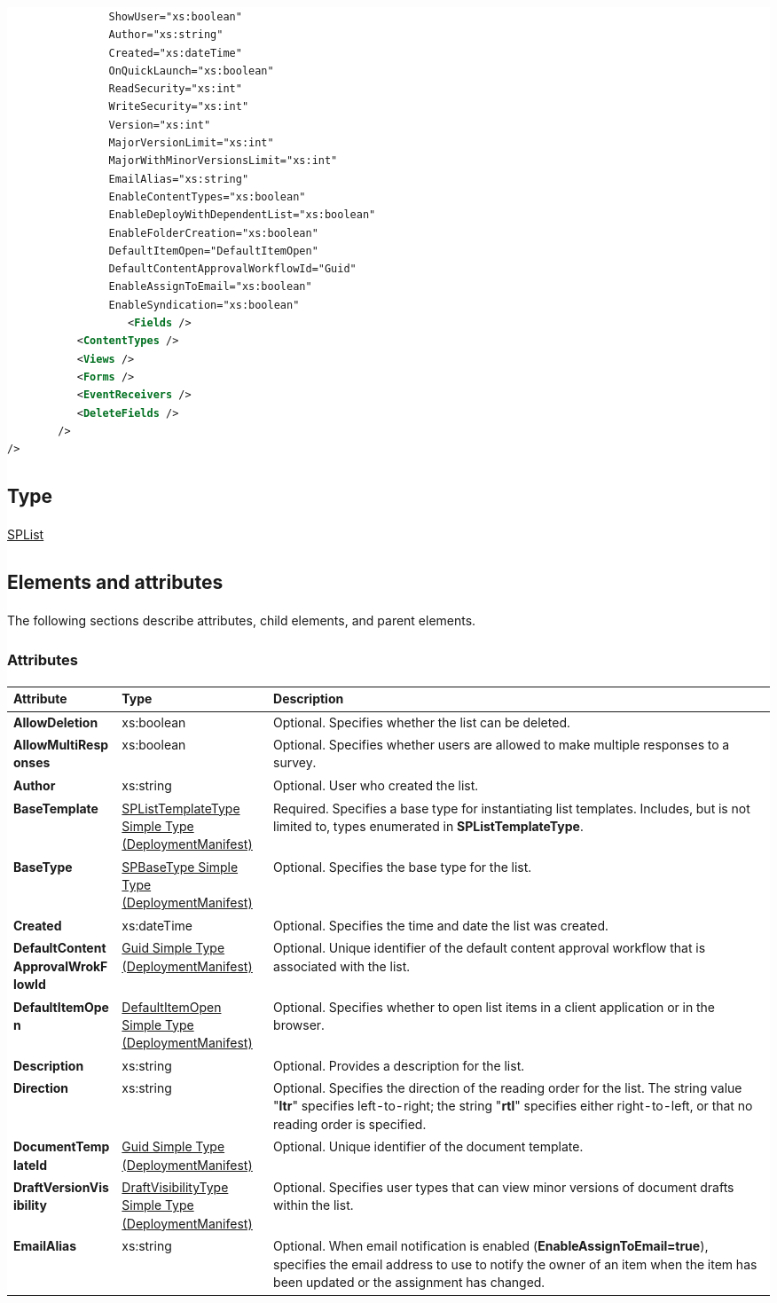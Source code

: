 ```XML
                ShowUser="xs:boolean"
                Author="xs:string"
                Created="xs:dateTime"
                OnQuickLaunch="xs:boolean"
                ReadSecurity="xs:int"
                WriteSecurity="xs:int"
                Version="xs:int"
                MajorVersionLimit="xs:int"
                MajorWithMinorVersionsLimit="xs:int"
                EmailAlias="xs:string"
                EnableContentTypes="xs:boolean"
                EnableDeployWithDependentList="xs:boolean"
                EnableFolderCreation="xs:boolean"
                DefaultItemOpen="DefaultItemOpen"
                DefaultContentApprovalWorkflowId="Guid"
                EnableAssignToEmail="xs:boolean"
                EnableSyndication="xs:boolean"
                   <Fields />
           <ContentTypes />
           <Views />
           <Forms />
           <EventReceivers />
           <DeleteFields />
        />
/>

```

## Type

[SPList](https://msdn.microsoft.com/library/Microsoft.SharePoint.SPList.aspx)
  
## Elements and attributes

The following sections describe attributes, child elements, and parent elements.

### Attributes

|**Attribute**|**Type**|**Description**|
|:-----|:-----|:-----|
|**AllowDeletion** <br/> |xs:boolean  <br/> |Optional. Specifies whether the list can be deleted.  <br/> |
|**AllowMultiResponses** <br/> |xs:boolean  <br/> |Optional. Specifies whether users are allowed to make multiple responses to a survey.  <br/> |
|**Author** <br/> |xs:string  <br/> |Optional. User who created the list.  <br/> |
|**BaseTemplate** <br/> |[SPListTemplateType Simple Type (DeploymentManifest)](splisttemplatetype-simple-type-deploymentmanifest.md) <br/> |Required. Specifies a base type for instantiating list templates. Includes, but is not limited to, types enumerated in **SPListTemplateType**.  <br/> |
|**BaseType** <br/> |[SPBaseType Simple Type (DeploymentManifest)](spbasetype-simple-type-deploymentmanifest.md) <br/> |Optional. Specifies the base type for the list.  <br/> |
|**Created** <br/> |xs:dateTime  <br/> |Optional. Specifies the time and date the list was created.  <br/> |
|**DefaultContentApprovalWrokFlowId** <br/> |[Guid Simple Type (DeploymentManifest)](guid-simple-type-deploymentmanifest.md) <br/> |Optional. Unique identifier of the default content approval workflow that is associated with the list.  <br/> |
|**DefaultItemOpen** <br/> |[DefaultItemOpen Simple Type (DeploymentManifest)](defaultitemopen-simple-type-deploymentmanifest.md) <br/> |Optional. Specifies whether to open list items in a client application or in the browser.  <br/> |
|**Description** <br/> |xs:string  <br/> |Optional. Provides a description for the list.  <br/> |
|**Direction** <br/> |xs:string  <br/> |Optional. Specifies the direction of the reading order for the list. The string value "**ltr**" specifies left-to-right; the string "**rtl**" specifies either right-to-left, or that no reading order is specified.  <br/> |
|**DocumentTemplateId** <br/> |[Guid Simple Type (DeploymentManifest)](guid-simple-type-deploymentmanifest.md) <br/> |Optional. Unique identifier of the document template.  <br/> |
|**DraftVersionVisibility** <br/> |[DraftVisibilityType Simple Type (DeploymentManifest)](draftvisibilitytype-simple-type-deploymentmanifest.md) <br/> |Optional. Specifies user types that can view minor versions of document drafts within the list.  <br/> |
|**EmailAlias** <br/> |xs:string  <br/> |Optional. When email notification is enabled (**EnableAssignToEmail=true**), specifies the email address to use to notify the owner of an item when the item has been updated or the assignment has changed.  <br/> |